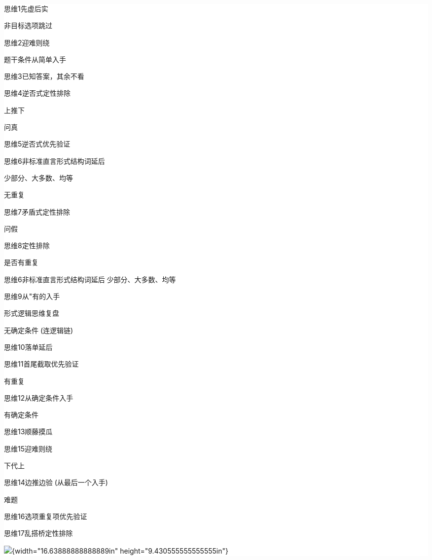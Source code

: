 思维1先虚后实

非目标选项跳过

思维2迎难则绕

题干条件从简单入手

思维3已知答案，其余不看

思维4逆否式定性排除

上推下

问真

思维5逆否式优先验证

思维6非标准直言形式结构词延后

少部分、大多数、均等

无重复

思维7矛盾式定性排除

问假

思维8定性排除

是否有重复

思维6非标准直言形式结构词延后 少部分、大多数、均等

思维9从"有的入手

形式逻辑思维复盘

无确定条件 (连逻辑链)

思维10落单延后

思维11首尾截取优先验证

有重复

思维12从确定条件入手

有确定条件

思维13顺藤摸瓜

思维15迎难则绕

下代上

思维14边推边验 (从最后一个入手)

难题

思维16选项重复项优先验证

思维17乱搭桥定性排除

![](media/image10.jpeg){width="16.63888888888889in"
height="9.430555555555555in"}
